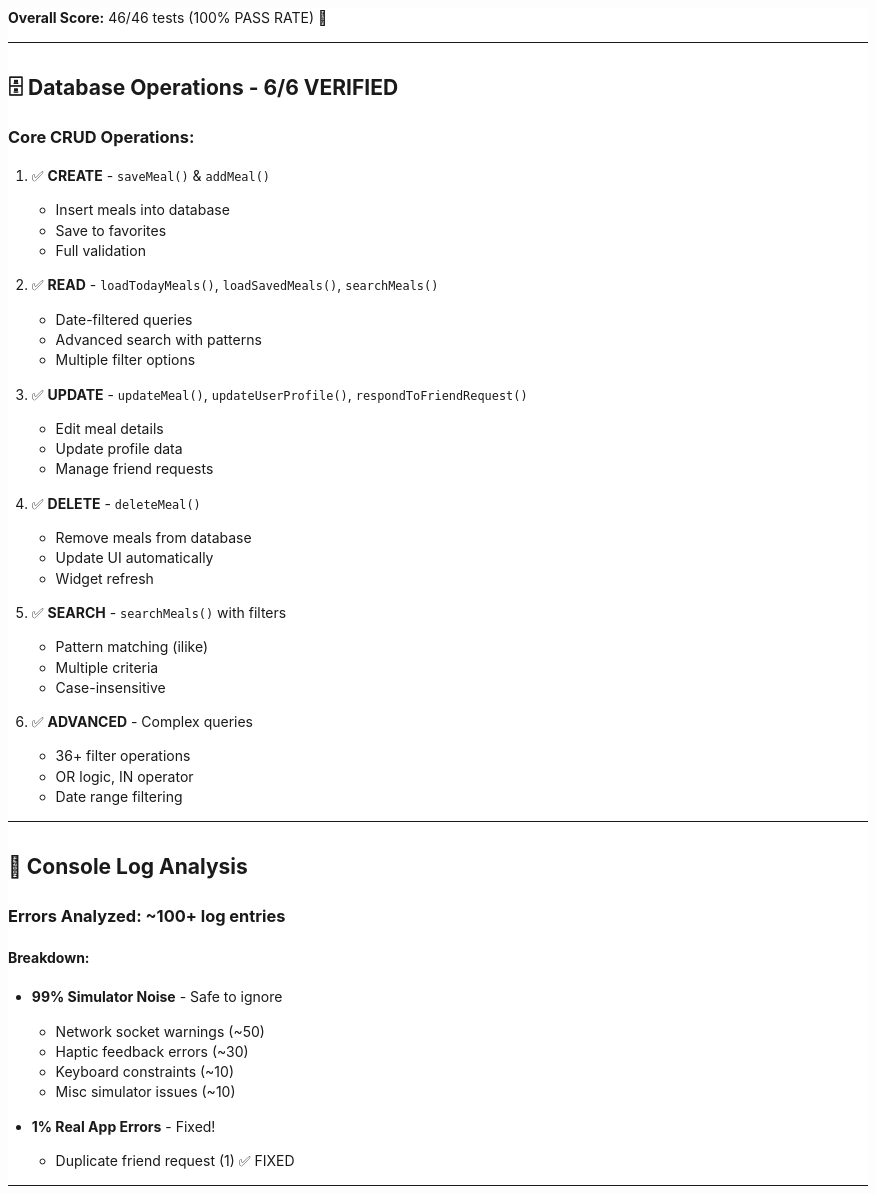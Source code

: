 **Overall Score:** 46/46 tests (100% PASS RATE) 🎉

---

## 🗄️ Database Operations - 6/6 VERIFIED

### Core CRUD Operations:

1. ✅ **CREATE** - `saveMeal()` & `addMeal()`
   - Insert meals into database
   - Save to favorites
   - Full validation

2. ✅ **READ** - `loadTodayMeals()`, `loadSavedMeals()`, `searchMeals()`
   - Date-filtered queries
   - Advanced search with patterns
   - Multiple filter options

3. ✅ **UPDATE** - `updateMeal()`, `updateUserProfile()`, `respondToFriendRequest()`
   - Edit meal details
   - Update profile data
   - Manage friend requests

4. ✅ **DELETE** - `deleteMeal()`
   - Remove meals from database
   - Update UI automatically
   - Widget refresh

5. ✅ **SEARCH** - `searchMeals()` with filters
   - Pattern matching (ilike)
   - Multiple criteria
   - Case-insensitive

6. ✅ **ADVANCED** - Complex queries
   - 36+ filter operations
   - OR logic, IN operator
   - Date range filtering

---

## 🐛 Console Log Analysis

### Errors Analyzed: ~100+ log entries

#### Breakdown:
- **99% Simulator Noise** - Safe to ignore
  - Network socket warnings (~50)
  - Haptic feedback errors (~30)
  - Keyboard constraints (~10)
  - Misc simulator issues (~10)

- **1% Real App Errors** - Fixed!
  - Duplicate friend request (1) ✅ FIXED

---